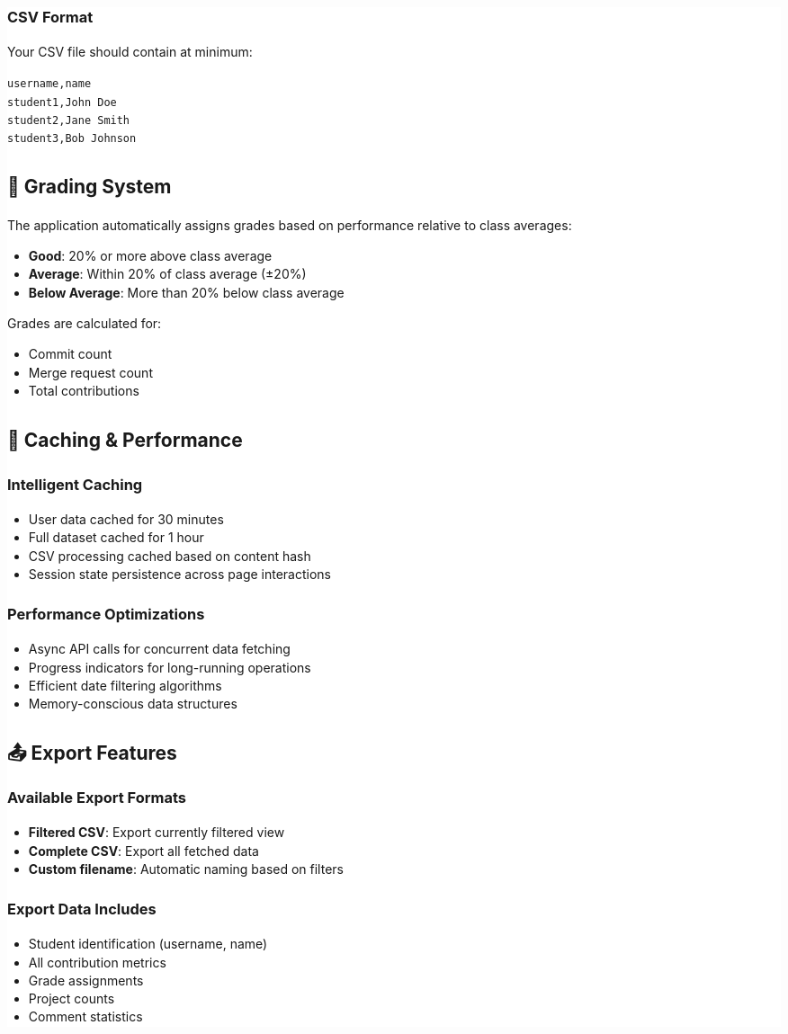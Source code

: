 ### CSV Format
Your CSV file should contain at minimum:
```csv
username,name
student1,John Doe
student2,Jane Smith
student3,Bob Johnson
```

## 🎯 Grading System

The application automatically assigns grades based on performance relative to class averages:

- **Good**: 20% or more above class average
- **Average**: Within 20% of class average (±20%)
- **Below Average**: More than 20% below class average

Grades are calculated for:
- Commit count
- Merge request count
- Total contributions

## 🔄 Caching & Performance

### Intelligent Caching
- User data cached for 30 minutes
- Full dataset cached for 1 hour
- CSV processing cached based on content hash
- Session state persistence across page interactions

### Performance Optimizations
- Async API calls for concurrent data fetching
- Progress indicators for long-running operations
- Efficient date filtering algorithms
- Memory-conscious data structures

## 📤 Export Features

### Available Export Formats
- **Filtered CSV**: Export currently filtered view
- **Complete CSV**: Export all fetched data
- **Custom filename**: Automatic naming based on filters

### Export Data Includes
- Student identification (username, name)
- All contribution metrics
- Grade assignments
- Project counts
- Comment statistics
